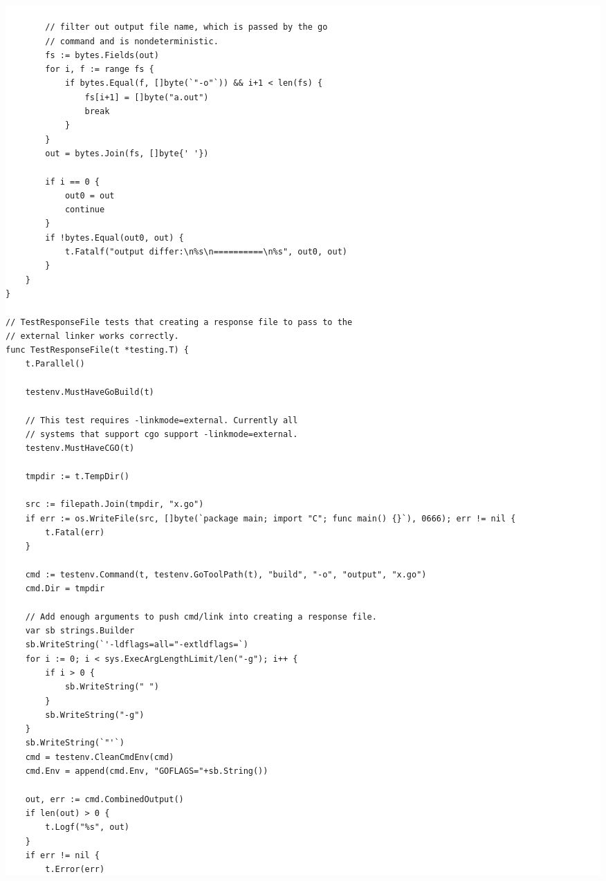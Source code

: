 ```

		// filter out output file name, which is passed by the go
		// command and is nondeterministic.
		fs := bytes.Fields(out)
		for i, f := range fs {
			if bytes.Equal(f, []byte(`"-o"`)) && i+1 < len(fs) {
				fs[i+1] = []byte("a.out")
				break
			}
		}
		out = bytes.Join(fs, []byte{' '})

		if i == 0 {
			out0 = out
			continue
		}
		if !bytes.Equal(out0, out) {
			t.Fatalf("output differ:\n%s\n==========\n%s", out0, out)
		}
	}
}

// TestResponseFile tests that creating a response file to pass to the
// external linker works correctly.
func TestResponseFile(t *testing.T) {
	t.Parallel()

	testenv.MustHaveGoBuild(t)

	// This test requires -linkmode=external. Currently all
	// systems that support cgo support -linkmode=external.
	testenv.MustHaveCGO(t)

	tmpdir := t.TempDir()

	src := filepath.Join(tmpdir, "x.go")
	if err := os.WriteFile(src, []byte(`package main; import "C"; func main() {}`), 0666); err != nil {
		t.Fatal(err)
	}

	cmd := testenv.Command(t, testenv.GoToolPath(t), "build", "-o", "output", "x.go")
	cmd.Dir = tmpdir

	// Add enough arguments to push cmd/link into creating a response file.
	var sb strings.Builder
	sb.WriteString(`'-ldflags=all="-extldflags=`)
	for i := 0; i < sys.ExecArgLengthLimit/len("-g"); i++ {
		if i > 0 {
			sb.WriteString(" ")
		}
		sb.WriteString("-g")
	}
	sb.WriteString(`"'`)
	cmd = testenv.CleanCmdEnv(cmd)
	cmd.Env = append(cmd.Env, "GOFLAGS="+sb.String())

	out, err := cmd.CombinedOutput()
	if len(out) > 0 {
		t.Logf("%s", out)
	}
	if err != nil {
		t.Error(err)
```